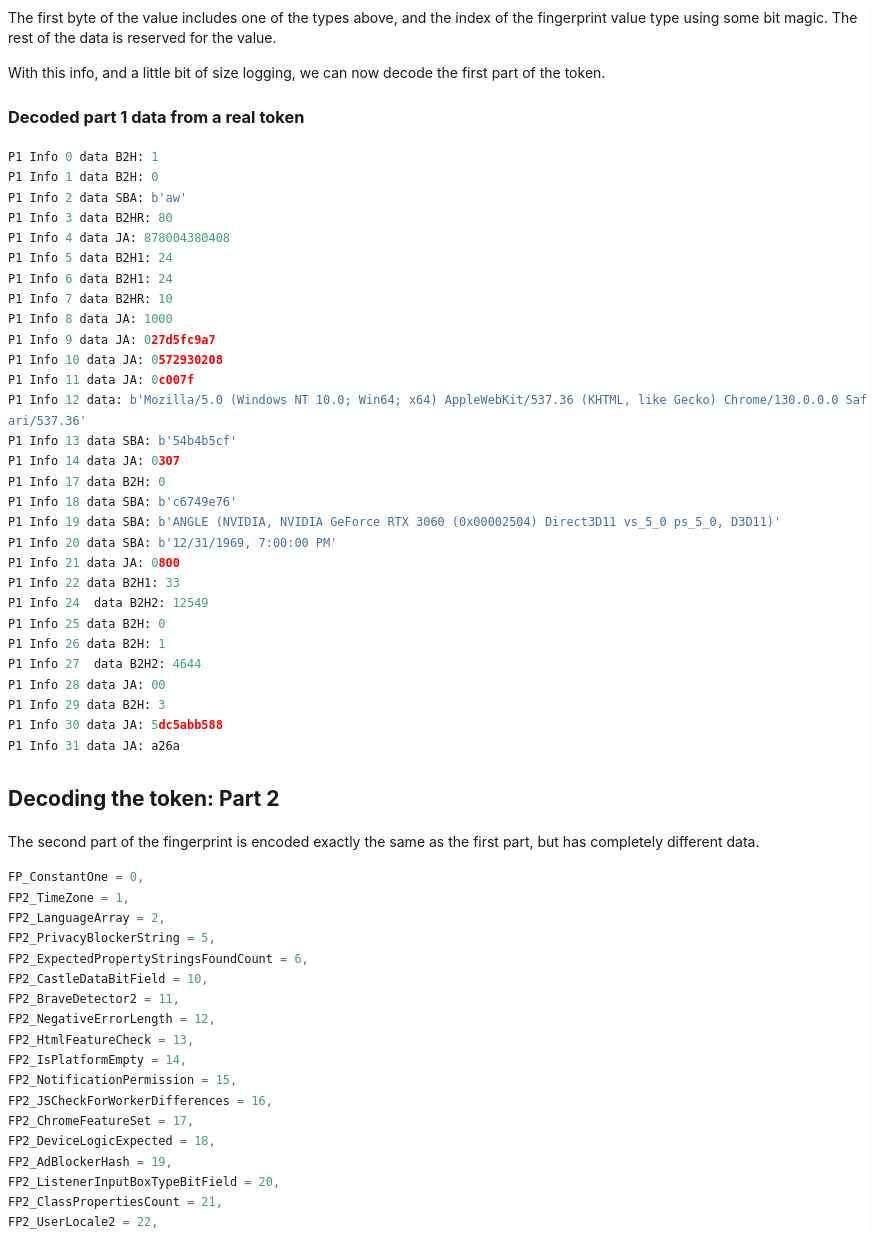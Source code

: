 The first byte of the value includes one of the types above, and the index of the fingerprint value type using some bit magic. The rest of the data is reserved for the value.

With this info, and a little bit of size logging, we can now decode the first part of the token.

### Decoded part 1 data from a real token
```python
P1 Info 0 data B2H: 1
P1 Info 1 data B2H: 0
P1 Info 2 data SBA: b'aw'
P1 Info 3 data B2HR: 80
P1 Info 4 data JA: 878004380408
P1 Info 5 data B2H1: 24
P1 Info 6 data B2H1: 24
P1 Info 7 data B2HR: 10
P1 Info 8 data JA: 1000
P1 Info 9 data JA: 027d5fc9a7
P1 Info 10 data JA: 0572930208
P1 Info 11 data JA: 0c007f
P1 Info 12 data: b'Mozilla/5.0 (Windows NT 10.0; Win64; x64) AppleWebKit/537.36 (KHTML, like Gecko) Chrome/130.0.0.0 Safari/537.36'
P1 Info 13 data SBA: b'54b4b5cf'
P1 Info 14 data JA: 0307
P1 Info 17 data B2H: 0
P1 Info 18 data SBA: b'c6749e76'
P1 Info 19 data SBA: b'ANGLE (NVIDIA, NVIDIA GeForce RTX 3060 (0x00002504) Direct3D11 vs_5_0 ps_5_0, D3D11)'
P1 Info 20 data SBA: b'12/31/1969, 7:00:00 PM'
P1 Info 21 data JA: 0800
P1 Info 22 data B2H1: 33
P1 Info 24  data B2H2: 12549
P1 Info 25 data B2H: 0
P1 Info 26 data B2H: 1
P1 Info 27  data B2H2: 4644
P1 Info 28 data JA: 00
P1 Info 29 data B2H: 3
P1 Info 30 data JA: 5dc5abb588
P1 Info 31 data JA: a26a
```

## Decoding the token: Part 2 
The second part of the fingerprint is encoded exactly the same as the first part, but has completely different data.
```js
FP_ConstantOne = 0,
FP2_TimeZone = 1,
FP2_LanguageArray = 2,
FP2_PrivacyBlockerString = 5,
FP2_ExpectedPropertyStringsFoundCount = 6,
FP2_CastleDataBitField = 10,
FP2_BraveDetector2 = 11,
FP2_NegativeErrorLength = 12,
FP2_HtmlFeatureCheck = 13,
FP2_IsPlatformEmpty = 14,
FP2_NotificationPermission = 15,
FP2_JSCheckForWorkerDifferences = 16,
FP2_ChromeFeatureSet = 17,
FP2_DeviceLogicExpected = 18,
FP2_AdBlockerHash = 19,
FP2_ListenerInputBoxTypeBitField = 20,
FP2_ClassPropertiesCount = 21,
FP2_UserLocale2 = 22,
```